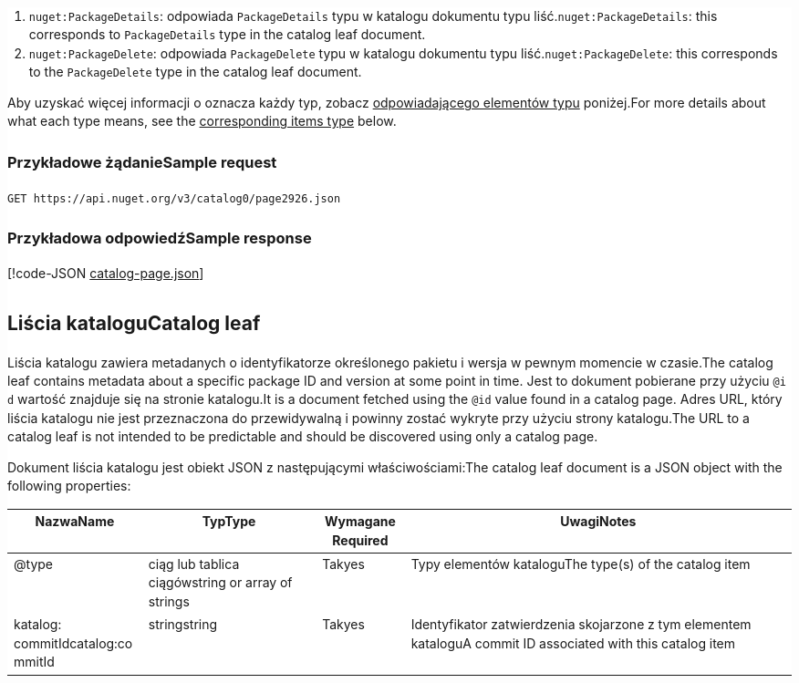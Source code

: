 1. <span data-ttu-id="d73c6-267">`nuget:PackageDetails`: odpowiada `PackageDetails` typu w katalogu dokumentu typu liść.</span><span class="sxs-lookup"><span data-stu-id="d73c6-267">`nuget:PackageDetails`: this corresponds to `PackageDetails` type in the catalog leaf document.</span></span>
1. <span data-ttu-id="d73c6-268">`nuget:PackageDelete`: odpowiada `PackageDelete` typu w katalogu dokumentu typu liść.</span><span class="sxs-lookup"><span data-stu-id="d73c6-268">`nuget:PackageDelete`: this corresponds to the `PackageDelete` type in the catalog leaf document.</span></span>

<span data-ttu-id="d73c6-269">Aby uzyskać więcej informacji o oznacza każdy typ, zobacz [odpowiadającego elementów typu](#item-types) poniżej.</span><span class="sxs-lookup"><span data-stu-id="d73c6-269">For more details about what each type means, see the [corresponding items type](#item-types) below.</span></span>

### <a name="sample-request"></a><span data-ttu-id="d73c6-270">Przykładowe żądanie</span><span class="sxs-lookup"><span data-stu-id="d73c6-270">Sample request</span></span>

    GET https://api.nuget.org/v3/catalog0/page2926.json

### <a name="sample-response"></a><span data-ttu-id="d73c6-271">Przykładowa odpowiedź</span><span class="sxs-lookup"><span data-stu-id="d73c6-271">Sample response</span></span>

[!code-JSON [catalog-page.json](./_data/catalog-page.json)]

## <a name="catalog-leaf"></a><span data-ttu-id="d73c6-272">Liścia katalogu</span><span class="sxs-lookup"><span data-stu-id="d73c6-272">Catalog leaf</span></span>

<span data-ttu-id="d73c6-273">Liścia katalogu zawiera metadanych o identyfikatorze określonego pakietu i wersja w pewnym momencie w czasie.</span><span class="sxs-lookup"><span data-stu-id="d73c6-273">The catalog leaf contains metadata about a specific package ID and version at some point in time.</span></span> <span data-ttu-id="d73c6-274">Jest to dokument pobierane przy użyciu `@id` wartość znajduje się na stronie katalogu.</span><span class="sxs-lookup"><span data-stu-id="d73c6-274">It is a document fetched using the `@id` value found in a catalog page.</span></span> <span data-ttu-id="d73c6-275">Adres URL, który liścia katalogu nie jest przeznaczona do przewidywalną i powinny zostać wykryte przy użyciu strony katalogu.</span><span class="sxs-lookup"><span data-stu-id="d73c6-275">The URL to a catalog leaf is not intended to be predictable and should be discovered using only a catalog page.</span></span>

<span data-ttu-id="d73c6-276">Dokument liścia katalogu jest obiekt JSON z następującymi właściwościami:</span><span class="sxs-lookup"><span data-stu-id="d73c6-276">The catalog leaf document is a JSON object with the following properties:</span></span>

<span data-ttu-id="d73c6-277">Nazwa</span><span class="sxs-lookup"><span data-stu-id="d73c6-277">Name</span></span>                    | <span data-ttu-id="d73c6-278">Typ</span><span class="sxs-lookup"><span data-stu-id="d73c6-278">Type</span></span>                       | <span data-ttu-id="d73c6-279">Wymagane</span><span class="sxs-lookup"><span data-stu-id="d73c6-279">Required</span></span> | <span data-ttu-id="d73c6-280">Uwagi</span><span class="sxs-lookup"><span data-stu-id="d73c6-280">Notes</span></span>
----------------------- | -------------------------- | -------- | -----
@type                   | <span data-ttu-id="d73c6-281">ciąg lub tablica ciągów</span><span class="sxs-lookup"><span data-stu-id="d73c6-281">string or array of strings</span></span> | <span data-ttu-id="d73c6-282">Tak</span><span class="sxs-lookup"><span data-stu-id="d73c6-282">yes</span></span>      | <span data-ttu-id="d73c6-283">Typy elementów katalogu</span><span class="sxs-lookup"><span data-stu-id="d73c6-283">The type(s) of the catalog item</span></span>
<span data-ttu-id="d73c6-284">katalog: commitId</span><span class="sxs-lookup"><span data-stu-id="d73c6-284">catalog:commitId</span></span>        | <span data-ttu-id="d73c6-285">string</span><span class="sxs-lookup"><span data-stu-id="d73c6-285">string</span></span>                     | <span data-ttu-id="d73c6-286">Tak</span><span class="sxs-lookup"><span data-stu-id="d73c6-286">yes</span></span>      | <span data-ttu-id="d73c6-287">Identyfikator zatwierdzenia skojarzone z tym elementem katalogu</span><span class="sxs-lookup"><span data-stu-id="d73c6-287">A commit ID associated with this catalog item</span></span>